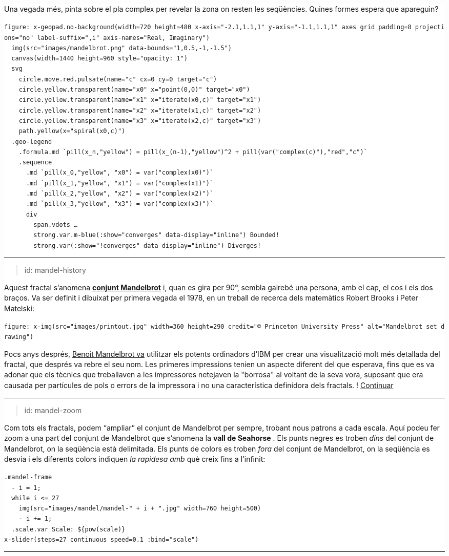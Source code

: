 Una vegada més, pinta sobre el pla complex per revelar la zona on resten les seqüències. Quines formes espera que apareguin? 

    figure: x-geopad.no-background(width=720 height=480 x-axis="-2.1,1.1,1" y-axis="-1.1,1.1,1" axes grid padding=8 projections="no" label-suffix=",i" axis-names="Real, Imaginary")
      img(src="images/mandelbrot.png" data-bounds="1,0.5,-1,-1.5")
      canvas(width=1440 height=960 style="opacity: 1")
      svg
        circle.move.red.pulsate(name="c" cx=0 cy=0 target="c")
        circle.yellow.transparent(name="x0" x="point(0,0)" target="x0")
        circle.yellow.transparent(name="x1" x="iterate(x0,c)" target="x1")
        circle.yellow.transparent(name="x2" x="iterate(x1,c)" target="x2")
        circle.yellow.transparent(name="x3" x="iterate(x2,c)" target="x3")
        path.yellow(x="spiral(x0,c)")
      .geo-legend
        .formula.md `pill(x_n,"yellow") = pill(x_(n-1),"yellow")^2 + pill(var("complex(c)"),"red","c")`
        .sequence
          .md `pill(x_0,"yellow", "x0") = var("complex(x0)")`
          .md `pill(x_1,"yellow", "x1") = var("complex(x1)")`
          .md `pill(x_2,"yellow", "x2") = var("complex(x2)")`
          .md `pill(x_3,"yellow", "x3") = var("complex(x3)")`
          div
            span.vdots …
            strong.var.m-blue(:show="converges" data-display="inline") Bounded!
            strong.var(:show="!converges" data-display="inline") Diverges!

---
> id: mandel-history

Aquest fractal s’anomena [__conjunt Mandelbrot__](gloss:mandelbrot-set) i, quan es gira per 90°, sembla gairebé una persona, amb el cap, el cos i els dos braços. Va ser definit i dibuixat per primera vegada el 1978, en un treball de recerca dels matemàtics Robert Brooks i Peter Matelski: 

    figure: x-img(src="images/printout.jpg" width=360 height=290 credit="© Princeton University Press" alt="Mandelbrot set drawing")

Pocs anys després, [Benoit Mandelbrot va](bio:mandelbrot) utilitzar els potents ordinadors d’IBM per crear una visualització molt més detallada del fractal, que després va rebre el seu nom. Les primeres impressions tenien un aspecte diferent del que esperava, fins que es va adonar que els tècnics que treballaven a les impressores netejaven la "borrosa" al voltant de la seva vora, suposant que era causada per partícules de pols o errors de la impressora i no una característica definidora dels fractals. ! [Continuar](btn:next) 

---
> id: mandel-zoom

Com tots els fractals, podem “ampliar” el conjunt de Mandelbrot per sempre, trobant nous patrons a cada escala. Aquí podeu fer zoom a una part del conjunt de Mandelbrot que s’anomena la __vall de Seahorse__ . Els punts negres es troben _dins_ del conjunt de Mandelbrot, on la seqüència està delimitada. Els punts de colors es troben _fora_ del conjunt de Mandelbrot, on la seqüència es desvia i els diferents colors indiquen _la rapidesa amb_ què creix fins a l’infinit: 

    .mandel-frame
      - i = 1;
      while i <= 27
        img(src="images/mandel/mandel-" + i + ".jpg" width=760 height=500)
        - i += 1;
      .scale.var Scale: ${pow(scale)}
    x-slider(steps=27 continuous speed=0.1 :bind="scale")

---